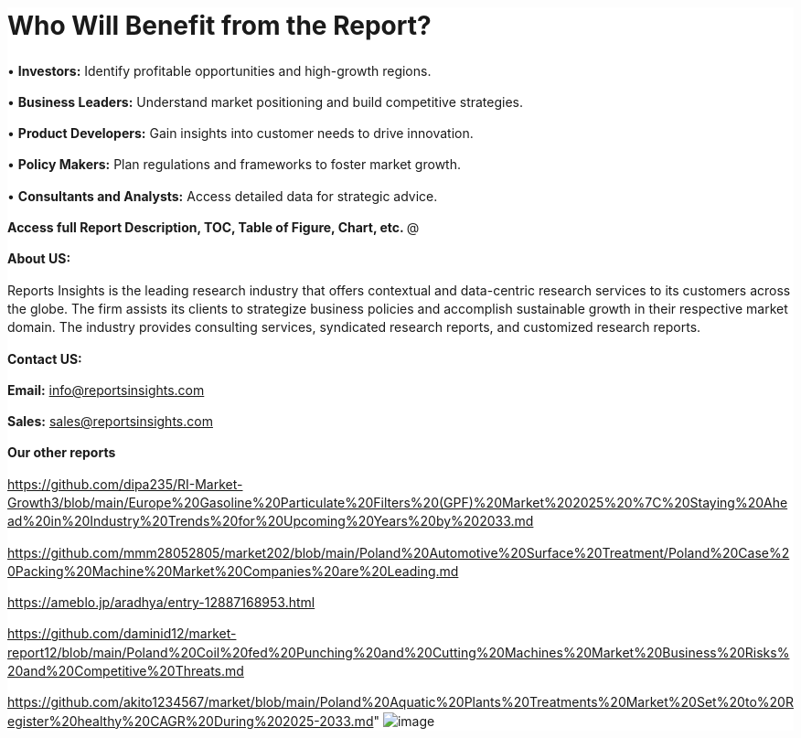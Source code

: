 # <strong>Who Will Benefit from the Report?</strong>

• <strong>Investors:</strong> Identify profitable opportunities and high-growth regions.

• <strong>Business Leaders:</strong> Understand market positioning and build competitive strategies.

• <strong>Product Developers:</strong> Gain insights into customer needs to drive innovation.

• <strong>Policy Makers:</strong> Plan regulations and frameworks to foster market growth.

• <strong>Consultants and Analysts:</strong> Access detailed data for strategic advice.
</ul>
<strong>Access full Report Description, TOC, Table of Figure, Chart, etc. </strong>@  <a href= style=color:#0000ff;></a></font>

<strong><strong>About US</strong>:</strong>

Reports Insights is the leading research industry that offers contextual and data-centric research services to its customers across the globe. The firm assists its clients to strategize business policies and accomplish sustainable growth in their respective market domain. The industry provides consulting services, syndicated research reports, and customized research reports.

<strong>Contact US:</strong>

<p class=""""><b>Email:</b> <a href=mailto:info@reportsinsights.com>info@reportsinsights.com</a></p>
<p class=""""><b>Sales:</b> <a href=mailto:sales@reportsinsights.com>sales@reportsinsights.com</a></p>

<strong>Our other reports</strong>

<a href=https://github.com/dipa235/RI-Market-Growth3/blob/main/Europe%20Gasoline%20Particulate%20Filters%20(GPF)%20Market%202025%20%7C%20Staying%20Ahead%20in%20Industry%20Trends%20for%20Upcoming%20Years%20by%202033.md>https://github.com/dipa235/RI-Market-Growth3/blob/main/Europe%20Gasoline%20Particulate%20Filters%20(GPF)%20Market%202025%20%7C%20Staying%20Ahead%20in%20Industry%20Trends%20for%20Upcoming%20Years%20by%202033.md</a>

<a href=https://github.com/mmm28052805/market202/blob/main/Poland%20Automotive%20Surface%20Treatment/Poland%20Case%20Packing%20Machine%20Market%20Companies%20are%20Leading.md>https://github.com/mmm28052805/market202/blob/main/Poland%20Automotive%20Surface%20Treatment/Poland%20Case%20Packing%20Machine%20Market%20Companies%20are%20Leading.md</a>

<a href=https://ameblo.jp/aradhya/entry-12887168953.html>https://ameblo.jp/aradhya/entry-12887168953.html</a>

<a href=https://github.com/daminid12/market-report12/blob/main/Poland%20Coil%20fed%20Punching%20and%20Cutting%20Machines%20Market%20Business%20Risks%20and%20Competitive%20Threats.md>https://github.com/daminid12/market-report12/blob/main/Poland%20Coil%20fed%20Punching%20and%20Cutting%20Machines%20Market%20Business%20Risks%20and%20Competitive%20Threats.md</a>

<a href=https://github.com/akito1234567/market/blob/main/Poland%20Aquatic%20Plants%20Treatments%20Market%20Set%20to%20Register%20healthy%20CAGR%20During%202025-2033.md>https://github.com/akito1234567/market/blob/main/Poland%20Aquatic%20Plants%20Treatments%20Market%20Set%20to%20Register%20healthy%20CAGR%20During%202025-2033.md</a>"
![image](https://github.com/user-attachments/assets/dda7d007-8bae-4234-95c9-67f4da3569ba)
